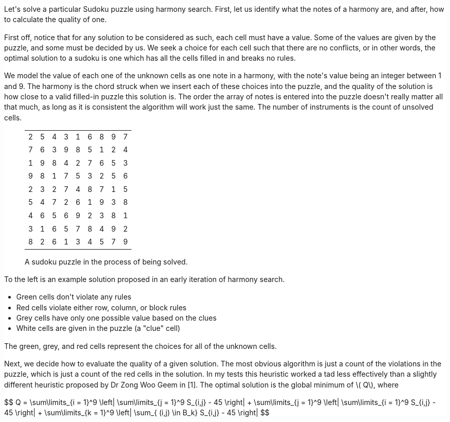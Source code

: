 Let's solve a particular Sudoku puzzle using harmony search. First, let us identify what the notes of a harmony are, and after, how to calculate the quality of one.

First off, notice that for any solution to be considered as such, each cell must have a value. Some of the values are given by the puzzle, and some must be decided by us. We seek a choice for each cell such that there are no conflicts, or in other words, the optimal solution to a sudoku is one which has all the cells filled in and breaks no rules.

We model the value of each one of the unknown cells as one note in a harmony, with the note's value being an integer between 1 and 9. The harmony is the chord struck when we insert each of these choices into the puzzle, and the quality of the solution is how close to a valid filled-in puzzle this solution is. The order the array of notes is entered into the puzzle doesn't really matter all that much, as long as it is consistent the algorithm will work just the same. The number of instruments is the count of unsolved cells.

<figure><table class="sudoku_game"><tr><td class="violated">2</td><td class="fixed">5</td><td class="good">4</td><td class="fixed">3</td><td class="boring">1</td><td class="fixed">6</td><td class="good">8</td><td class="boring">9</td><td class="fixed">7</td></tr><tr><td class="good">7</td><td class="violated">6</td><td class="good">3</td><td class="good">9</td><td class="fixed">8</td><td class="fixed">5</td><td class="boring">1</td><td class="fixed">2</td><td class="fixed">4</td></tr><tr><td class="good">1</td><td class="fixed">9</td><td class="fixed">8</td><td class="fixed">4</td><td class="fixed">2</td><td class="good">7</td><td class="fixed">6</td><td class="boring">5</td><td class="fixed">3</td></tr><tr><td class="fixed">9</td><td class="good">8</td><td class="fixed">1</td><td class="violated">7</td><td class="violated">5</td><td class="fixed">3</td><td class="fixed">2</td><td class="violated">5</td><td class="fixed">6</td></tr><tr><td class="violated">2</td><td class="fixed">3</td><td class="violated">2</td><td class="violated">7</td><td class="good">4</td><td class="violated">8</td><td class="violated">7</td><td class="fixed">1</td><td class="boring">5</td></tr><tr><td class="fixed">5</td><td class="boring">4</td><td class="fixed">7</td><td class="fixed">2</td><td class="fixed">6</td><td class="boring">1</td><td class="fixed">9</td><td class="good">3</td><td class="fixed">8</td></tr><tr><td class="fixed">4</td><td class="violated">6</td><td class="fixed">5</td><td class="boring">6</td><td class="fixed">9</td><td class="boring">2</td><td class="fixed">3</td><td class="fixed">8</td><td class="boring">1</td></tr><tr><td class="good">3</td><td class="fixed">1</td><td class="violated">6</td><td class="fixed">5</td><td class="fixed">7</td><td class="boring">8</td><td class="boring">4</td><td class="violated">9</td><td class="fixed">2</td></tr><tr><td class="fixed">8</td><td class="good">2</td><td class="violated">6</td><td class="fixed">1</td><td class="boring">3</td><td class="fixed">4</td><td class="boring">5</td><td class="fixed">7</td><td class="violated">9</td></tr></table><figcaption>A sudoku puzzle in the process of being solved.</figcaption></figure>

To the left is an example solution proposed in an early iteration of harmony search.

 <ul class="sudoku_legend"><li><span class="good">Green</span> cells don't violate any rules</li><li><span class="violated">Red</span> cells violate either row, column, or block rules</li><li><span class="boring">Grey</span> cells have only one possible value based on the clues</li><li><span class="clue">White</span> cells are given in the puzzle (a "clue" cell)</li></ul>

The green, grey, and red cells represent the choices for all of the unknown cells.

Next, we decide how to evaluate the quality of a given solution. The most obvious algorithm is just a count of the violations in the puzzle, which is just a count of the red cells in the solution. In my tests this heuristic worked a tad less effectively than a slightly different heuristic proposed by Dr Zong Woo Geem in [1]. The optimal solution is the global minimum of \\( Q\\), where

<div class="math">
  $$
  Q = \sum\limits_{i = 1}^9 \left| \sum\limits_{j = 1}^9  S_{i,j}  - 45 \right|
  + \sum\limits_{j = 1}^9 \left| \sum\limits_{i = 1}^9  S_{i,j}  - 45 \right|
  + \sum\limits_{k = 1}^9 \left| \sum_{ (i,j) \in B_k}  S_{i,j}  - 45 \right|
  $$
